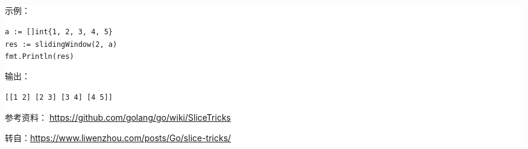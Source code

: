 示例：
```
a := []int{1, 2, 3, 4, 5}
res := slidingWindow(2, a)
fmt.Println(res)
```
输出：
```
[[1 2] [2 3] [3 4] [4 5]]
```
参考资料： https://github.com/golang/go/wiki/SliceTricks

转自：https://www.liwenzhou.com/posts/Go/slice-tricks/






